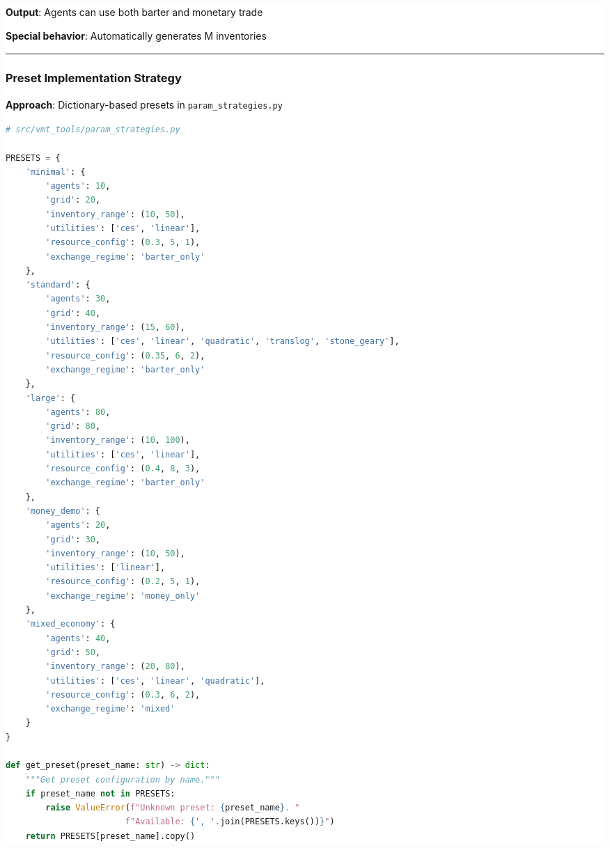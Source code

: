 **Output**: Agents can use both barter and monetary trade

**Special behavior**: Automatically generates M inventories

---

### Preset Implementation Strategy

**Approach**: Dictionary-based presets in `param_strategies.py`

```python
# src/vmt_tools/param_strategies.py

PRESETS = {
    'minimal': {
        'agents': 10,
        'grid': 20,
        'inventory_range': (10, 50),
        'utilities': ['ces', 'linear'],
        'resource_config': (0.3, 5, 1),
        'exchange_regime': 'barter_only'
    },
    'standard': {
        'agents': 30,
        'grid': 40,
        'inventory_range': (15, 60),
        'utilities': ['ces', 'linear', 'quadratic', 'translog', 'stone_geary'],
        'resource_config': (0.35, 6, 2),
        'exchange_regime': 'barter_only'
    },
    'large': {
        'agents': 80,
        'grid': 80,
        'inventory_range': (10, 100),
        'utilities': ['ces', 'linear'],
        'resource_config': (0.4, 8, 3),
        'exchange_regime': 'barter_only'
    },
    'money_demo': {
        'agents': 20,
        'grid': 30,
        'inventory_range': (10, 50),
        'utilities': ['linear'],
        'resource_config': (0.2, 5, 1),
        'exchange_regime': 'money_only'
    },
    'mixed_economy': {
        'agents': 40,
        'grid': 50,
        'inventory_range': (20, 80),
        'utilities': ['ces', 'linear', 'quadratic'],
        'resource_config': (0.3, 6, 2),
        'exchange_regime': 'mixed'
    }
}

def get_preset(preset_name: str) -> dict:
    """Get preset configuration by name."""
    if preset_name not in PRESETS:
        raise ValueError(f"Unknown preset: {preset_name}. "
                        f"Available: {', '.join(PRESETS.keys())}")
    return PRESETS[preset_name].copy()
```
